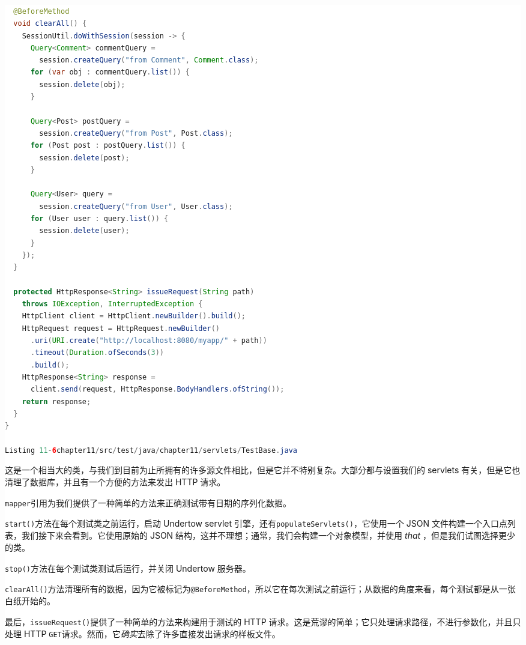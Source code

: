 ```java
  @BeforeMethod
  void clearAll() {
    SessionUtil.doWithSession(session -> {
      Query<Comment> commentQuery =
        session.createQuery("from Comment", Comment.class);
      for (var obj : commentQuery.list()) {
        session.delete(obj);
      }

      Query<Post> postQuery =
        session.createQuery("from Post", Post.class);
      for (Post post : postQuery.list()) {
        session.delete(post);
      }

      Query<User> query =
        session.createQuery("from User", User.class);
      for (User user : query.list()) {
        session.delete(user);
      }
    });
  }

  protected HttpResponse<String> issueRequest(String path)
    throws IOException, InterruptedException {
    HttpClient client = HttpClient.newBuilder().build();
    HttpRequest request = HttpRequest.newBuilder()
      .uri(URI.create("http://localhost:8080/myapp/" + path))
      .timeout(Duration.ofSeconds(3))
      .build();
    HttpResponse<String> response =
      client.send(request, HttpResponse.BodyHandlers.ofString());
    return response;
  }
}

Listing 11-6chapter11/src/test/java/chapter11/servlets/TestBase.java

```

这是一个相当大的类，与我们到目前为止所拥有的许多源文件相比，但是它并不特别复杂。大部分都与设置我们的 servlets 有关，但是它也清理了数据库，并且有一个方便的方法来发出 HTTP 请求。

`mapper`引用为我们提供了一种简单的方法来正确测试带有日期的序列化数据。

`start()`方法在每个测试类之前运行，启动 Undertow servlet 引擎，还有`populateServlets()`，它使用一个 JSON 文件构建一个入口点列表，我们接下来会看到。它使用原始的 JSON 结构，这并不理想；通常，我们会构建一个对象模型，并使用 *that* ，但是我们试图选择更少的类。

`stop()`方法在每个测试类测试后运行，并关闭 Undertow 服务器。

`clearAll()`方法清理所有的数据，因为它被标记为`@BeforeMethod`，所以它在每次测试之前运行；从数据的角度来看，每个测试都是从一张白纸开始的。

最后，`issueRequest()`提供了一种简单的方法来构建用于测试的 HTTP 请求。这是荒谬的简单；它只处理请求路径，不进行参数化，并且只处理 HTTP `GET`请求。然而，它*确实*去除了许多直接发出请求的样板文件。

